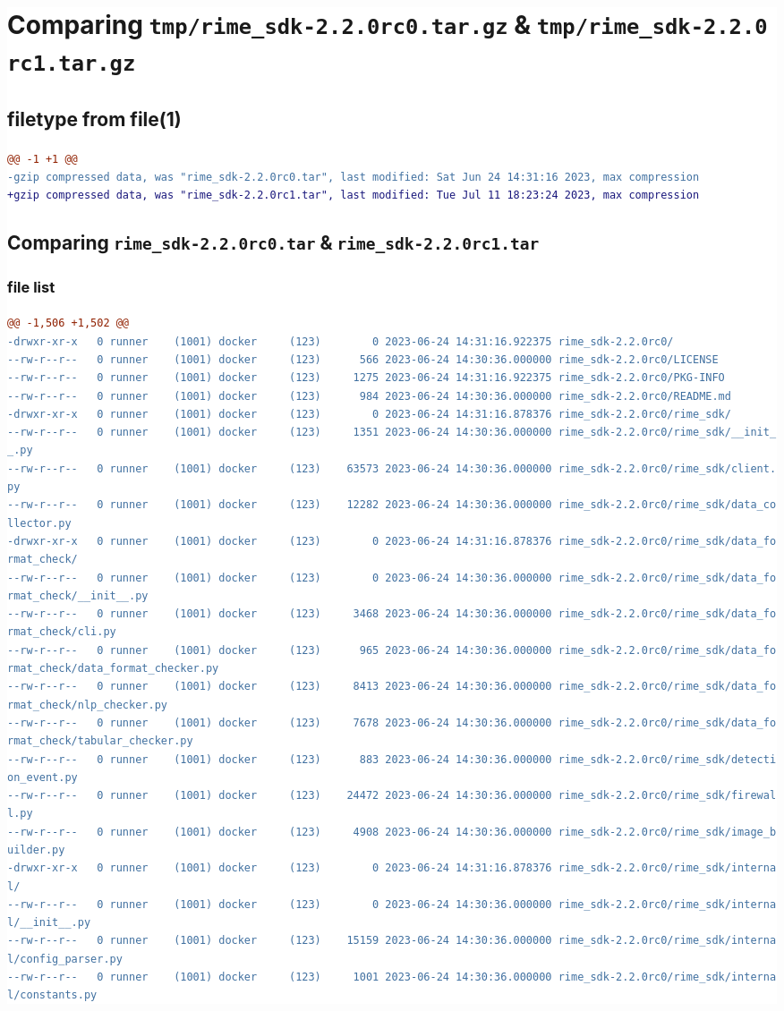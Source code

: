 # Comparing `tmp/rime_sdk-2.2.0rc0.tar.gz` & `tmp/rime_sdk-2.2.0rc1.tar.gz`

## filetype from file(1)

```diff
@@ -1 +1 @@
-gzip compressed data, was "rime_sdk-2.2.0rc0.tar", last modified: Sat Jun 24 14:31:16 2023, max compression
+gzip compressed data, was "rime_sdk-2.2.0rc1.tar", last modified: Tue Jul 11 18:23:24 2023, max compression
```

## Comparing `rime_sdk-2.2.0rc0.tar` & `rime_sdk-2.2.0rc1.tar`

### file list

```diff
@@ -1,506 +1,502 @@
-drwxr-xr-x   0 runner    (1001) docker     (123)        0 2023-06-24 14:31:16.922375 rime_sdk-2.2.0rc0/
--rw-r--r--   0 runner    (1001) docker     (123)      566 2023-06-24 14:30:36.000000 rime_sdk-2.2.0rc0/LICENSE
--rw-r--r--   0 runner    (1001) docker     (123)     1275 2023-06-24 14:31:16.922375 rime_sdk-2.2.0rc0/PKG-INFO
--rw-r--r--   0 runner    (1001) docker     (123)      984 2023-06-24 14:30:36.000000 rime_sdk-2.2.0rc0/README.md
-drwxr-xr-x   0 runner    (1001) docker     (123)        0 2023-06-24 14:31:16.878376 rime_sdk-2.2.0rc0/rime_sdk/
--rw-r--r--   0 runner    (1001) docker     (123)     1351 2023-06-24 14:30:36.000000 rime_sdk-2.2.0rc0/rime_sdk/__init__.py
--rw-r--r--   0 runner    (1001) docker     (123)    63573 2023-06-24 14:30:36.000000 rime_sdk-2.2.0rc0/rime_sdk/client.py
--rw-r--r--   0 runner    (1001) docker     (123)    12282 2023-06-24 14:30:36.000000 rime_sdk-2.2.0rc0/rime_sdk/data_collector.py
-drwxr-xr-x   0 runner    (1001) docker     (123)        0 2023-06-24 14:31:16.878376 rime_sdk-2.2.0rc0/rime_sdk/data_format_check/
--rw-r--r--   0 runner    (1001) docker     (123)        0 2023-06-24 14:30:36.000000 rime_sdk-2.2.0rc0/rime_sdk/data_format_check/__init__.py
--rw-r--r--   0 runner    (1001) docker     (123)     3468 2023-06-24 14:30:36.000000 rime_sdk-2.2.0rc0/rime_sdk/data_format_check/cli.py
--rw-r--r--   0 runner    (1001) docker     (123)      965 2023-06-24 14:30:36.000000 rime_sdk-2.2.0rc0/rime_sdk/data_format_check/data_format_checker.py
--rw-r--r--   0 runner    (1001) docker     (123)     8413 2023-06-24 14:30:36.000000 rime_sdk-2.2.0rc0/rime_sdk/data_format_check/nlp_checker.py
--rw-r--r--   0 runner    (1001) docker     (123)     7678 2023-06-24 14:30:36.000000 rime_sdk-2.2.0rc0/rime_sdk/data_format_check/tabular_checker.py
--rw-r--r--   0 runner    (1001) docker     (123)      883 2023-06-24 14:30:36.000000 rime_sdk-2.2.0rc0/rime_sdk/detection_event.py
--rw-r--r--   0 runner    (1001) docker     (123)    24472 2023-06-24 14:30:36.000000 rime_sdk-2.2.0rc0/rime_sdk/firewall.py
--rw-r--r--   0 runner    (1001) docker     (123)     4908 2023-06-24 14:30:36.000000 rime_sdk-2.2.0rc0/rime_sdk/image_builder.py
-drwxr-xr-x   0 runner    (1001) docker     (123)        0 2023-06-24 14:31:16.878376 rime_sdk-2.2.0rc0/rime_sdk/internal/
--rw-r--r--   0 runner    (1001) docker     (123)        0 2023-06-24 14:30:36.000000 rime_sdk-2.2.0rc0/rime_sdk/internal/__init__.py
--rw-r--r--   0 runner    (1001) docker     (123)    15159 2023-06-24 14:30:36.000000 rime_sdk-2.2.0rc0/rime_sdk/internal/config_parser.py
--rw-r--r--   0 runner    (1001) docker     (123)     1001 2023-06-24 14:30:36.000000 rime_sdk-2.2.0rc0/rime_sdk/internal/constants.py
```